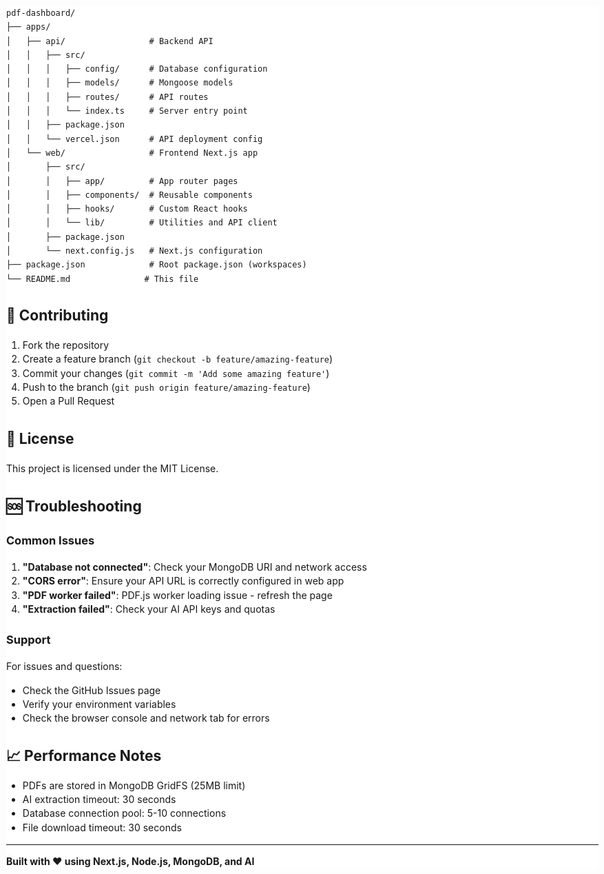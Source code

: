 ```
pdf-dashboard/
├── apps/
│   ├── api/                 # Backend API
│   │   ├── src/
│   │   │   ├── config/      # Database configuration
│   │   │   ├── models/      # Mongoose models
│   │   │   ├── routes/      # API routes
│   │   │   └── index.ts     # Server entry point
│   │   ├── package.json
│   │   └── vercel.json      # API deployment config
│   └── web/                 # Frontend Next.js app
│       ├── src/
│       │   ├── app/         # App router pages
│       │   ├── components/  # Reusable components
│       │   ├── hooks/       # Custom React hooks
│       │   └── lib/         # Utilities and API client
│       ├── package.json
│       └── next.config.js   # Next.js configuration
├── package.json             # Root package.json (workspaces)
└── README.md               # This file
```

## 🤝 Contributing

1. Fork the repository
2. Create a feature branch (`git checkout -b feature/amazing-feature`)
3. Commit your changes (`git commit -m 'Add some amazing feature'`)
4. Push to the branch (`git push origin feature/amazing-feature`)
5. Open a Pull Request

## 📝 License

This project is licensed under the MIT License.

## 🆘 Troubleshooting

### Common Issues

1. **"Database not connected"**: Check your MongoDB URI and network access
2. **"CORS error"**: Ensure your API URL is correctly configured in web app
3. **"PDF worker failed"**: PDF.js worker loading issue - refresh the page
4. **"Extraction failed"**: Check your AI API keys and quotas

### Support

For issues and questions:
- Check the GitHub Issues page
- Verify your environment variables
- Check the browser console and network tab for errors

## 📈 Performance Notes

- PDFs are stored in MongoDB GridFS (25MB limit)
- AI extraction timeout: 30 seconds
- Database connection pool: 5-10 connections
- File download timeout: 30 seconds

---

**Built with ❤️ using Next.js, Node.js, MongoDB, and AI**
